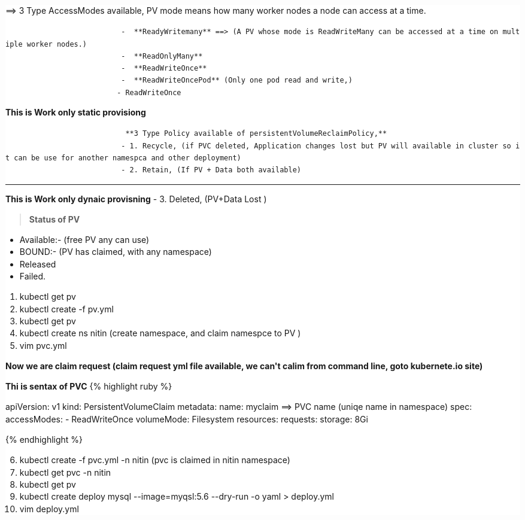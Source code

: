  ==> 3 Type AccessModes available, PV mode means how many worker nodes a node can access at a time.

                               -  **ReadyWritemany** ==> (A PV whose mode is ReadWriteMany can be accessed at a time on multiple worker nodes.)
                               -  **ReadOnlyMany** 
                               -  **ReadWriteOnce** 
                               -  **ReadWriteOncePod** (Only one pod read and write,)
                              - ReadWriteOnce                
 **This is Work only static provisiong**

                                **3 Type Policy available of persistentVolumeReclaimPolicy,**
                               - 1. Recycle, (if PVC deleted, Application changes lost but PV will available in cluster so it can be use for another namespca and other deployment)
                               - 2. Retain, (If PV + Data both available)
---
**This is Work only dynaic provisning**
                               - 3. Deleted, (PV+Data Lost )
  
> **Status of PV**
- Available:- (free PV any can use)
- BOUND:- (PV has claimed, with any namespace)
- Released
- Failed.

1. kubectl get pv
2. kubectl create -f pv.yml
3. kubectl get pv
4. kubectl create ns nitin (create namespace, and claim namespce to PV )
5. vim pvc.yml
   
**Now we are claim request (claim request yml file available, we can't calim from command line, goto kubernete.io site)**


**Thi is sentax of PVC**
{% highlight ruby %}

apiVersion: v1
kind: PersistentVolumeClaim
metadata:
  name: myclaim ==> PVC name (uniqe name in namespace)
spec:
  accessModes:
    - ReadWriteOnce
  volumeMode: Filesystem
  resources:
    requests:
      storage: 8Gi

{% endhighlight %}

6. kubectl create -f pvc.yml -n nitin (pvc is claimed in nitin namespace)
7. kubectl get pvc -n nitin
8. kubectl get pv
9. kubectl create deploy mysql --image=myqsl:5.6 --dry-run -o yaml > deploy.yml
10. vim deploy.yml
  
